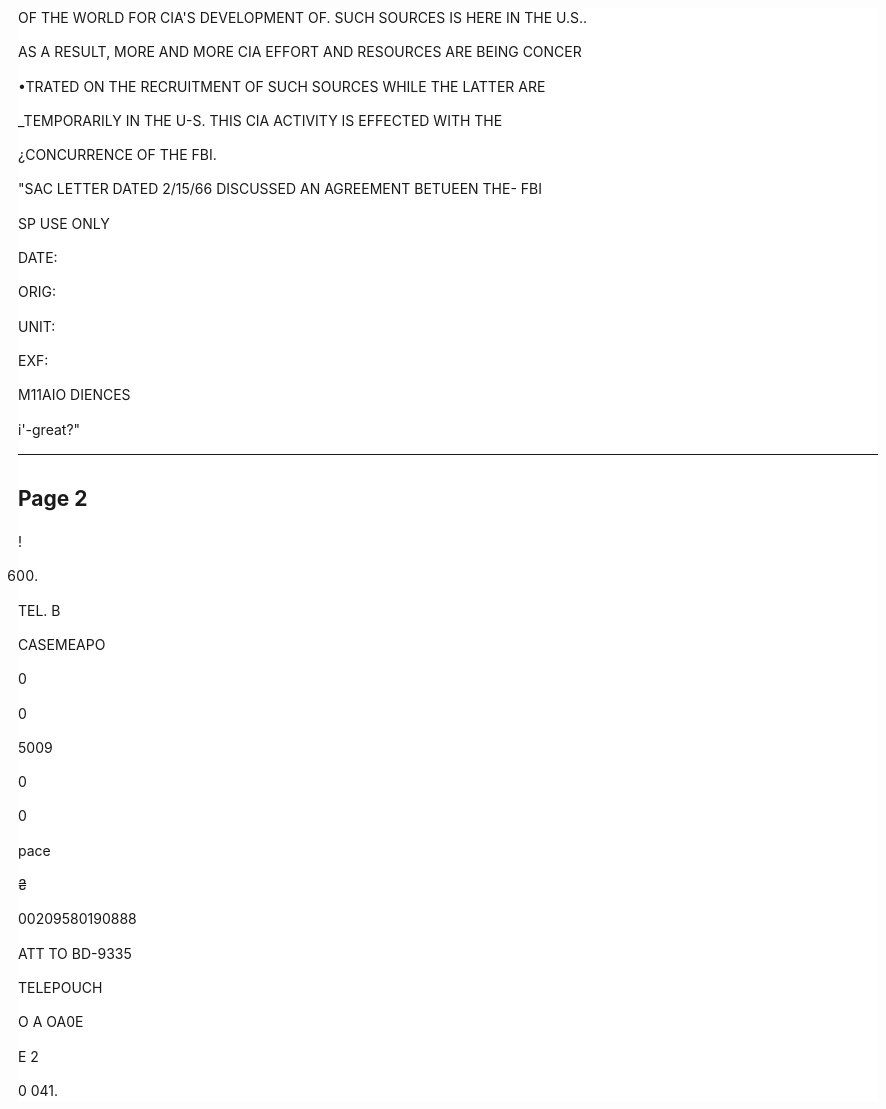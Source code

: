 OF THE WORLD FOR CIA'S DEVELOPMENT OF. SUCH SOURCES IS HERE IN THE U.S..

AS A RESULT, MORE AND MORE CIA EFFORT AND RESOURCES ARE BEING CONCER

•TRATED ON THE RECRUITMENT OF SUCH SOURCES WHILE THE LATTER ARE

_TEMPORARILY IN THE U-S. THIS CIA ACTIVITY IS EFFECTED WITH THE

¿CONCURRENCE OF THE FBI.

"SAC LETTER DATED 2/15/66 DISCUSSED AN AGREEMENT BETUEEN THE- FBI

SP USE ONLY

DATE:

ORIG:

UNIT:

EXF:

M11AIO DIENCES

i'-great?"

---

## Page 2

!

600.

TEL. B

CASEMEAPO

0

0

5009

0

0

pace

₴

00209580190888

ATT TO BD-9335

TELEPOUCH

O A OA0E

E 2

0 041.
